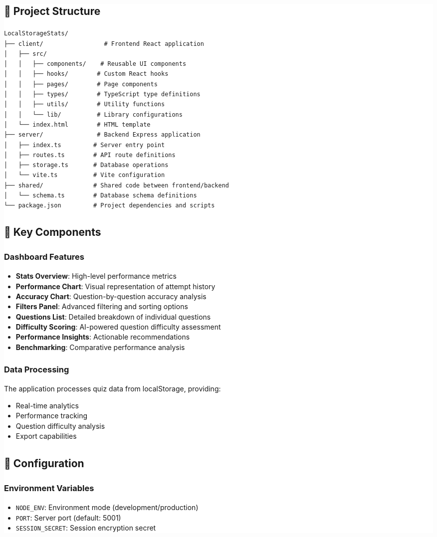 ## 📁 Project Structure

```
LocalStorageStats/
├── client/                 # Frontend React application
│   ├── src/
│   │   ├── components/    # Reusable UI components
│   │   ├── hooks/        # Custom React hooks
│   │   ├── pages/        # Page components
│   │   ├── types/        # TypeScript type definitions
│   │   ├── utils/        # Utility functions
│   │   └── lib/          # Library configurations
│   └── index.html        # HTML template
├── server/               # Backend Express application
│   ├── index.ts         # Server entry point
│   ├── routes.ts        # API route definitions
│   ├── storage.ts       # Database operations
│   └── vite.ts          # Vite configuration
├── shared/              # Shared code between frontend/backend
│   └── schema.ts        # Database schema definitions
└── package.json         # Project dependencies and scripts
```

## 🎯 Key Components

### Dashboard Features
- **Stats Overview**: High-level performance metrics
- **Performance Chart**: Visual representation of attempt history
- **Accuracy Chart**: Question-by-question accuracy analysis
- **Filters Panel**: Advanced filtering and sorting options
- **Questions List**: Detailed breakdown of individual questions
- **Difficulty Scoring**: AI-powered question difficulty assessment
- **Performance Insights**: Actionable recommendations
- **Benchmarking**: Comparative performance analysis

### Data Processing
The application processes quiz data from localStorage, providing:
- Real-time analytics
- Performance tracking
- Question difficulty analysis
- Export capabilities

## 🔧 Configuration

### Environment Variables
- `NODE_ENV`: Environment mode (development/production)
- `PORT`: Server port (default: 5001)
- `SESSION_SECRET`: Session encryption secret
